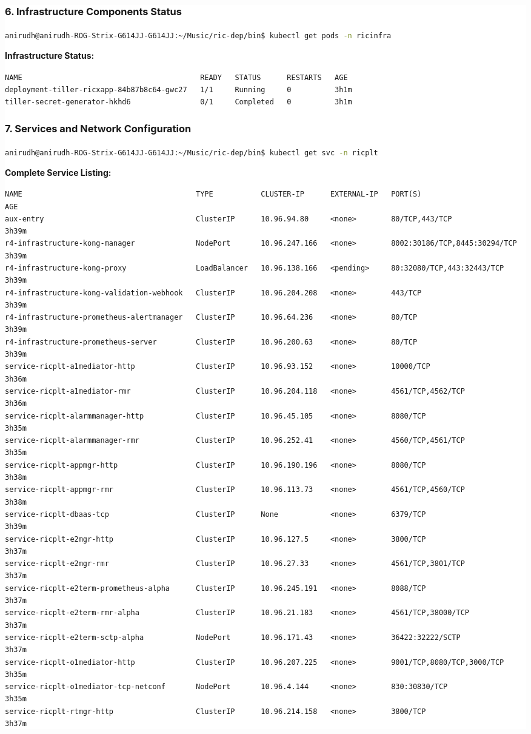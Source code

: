 ### 6. Infrastructure Components Status

```bash
anirudh@anirudh-ROG-Strix-G614JJ-G614JJ:~/Music/ric-dep/bin$ kubectl get pods -n ricinfra
```

**Infrastructure Status:**
```
NAME                                         READY   STATUS      RESTARTS   AGE
deployment-tiller-ricxapp-84b87b8c64-gwc27   1/1     Running     0          3h1m
tiller-secret-generator-hkhd6                0/1     Completed   0          3h1m
```

### 7. Services and Network Configuration

```bash
anirudh@anirudh-ROG-Strix-G614JJ-G614JJ:~/Music/ric-dep/bin$ kubectl get svc -n ricplt
```

**Complete Service Listing:**
```
NAME                                        TYPE           CLUSTER-IP      EXTERNAL-IP   PORT(S)                         AGE
aux-entry                                   ClusterIP      10.96.94.80     <none>        80/TCP,443/TCP                  3h39m
r4-infrastructure-kong-manager              NodePort       10.96.247.166   <none>        8002:30186/TCP,8445:30294/TCP   3h39m
r4-infrastructure-kong-proxy                LoadBalancer   10.96.138.166   <pending>     80:32080/TCP,443:32443/TCP      3h39m
r4-infrastructure-kong-validation-webhook   ClusterIP      10.96.204.208   <none>        443/TCP                         3h39m
r4-infrastructure-prometheus-alertmanager   ClusterIP      10.96.64.236    <none>        80/TCP                          3h39m
r4-infrastructure-prometheus-server         ClusterIP      10.96.200.63    <none>        80/TCP                          3h39m
service-ricplt-a1mediator-http              ClusterIP      10.96.93.152    <none>        10000/TCP                       3h36m
service-ricplt-a1mediator-rmr               ClusterIP      10.96.204.118   <none>        4561/TCP,4562/TCP               3h36m
service-ricplt-alarmmanager-http            ClusterIP      10.96.45.105    <none>        8080/TCP                        3h35m
service-ricplt-alarmmanager-rmr             ClusterIP      10.96.252.41    <none>        4560/TCP,4561/TCP               3h35m
service-ricplt-appmgr-http                  ClusterIP      10.96.190.196   <none>        8080/TCP                        3h38m
service-ricplt-appmgr-rmr                   ClusterIP      10.96.113.73    <none>        4561/TCP,4560/TCP               3h38m
service-ricplt-dbaas-tcp                    ClusterIP      None            <none>        6379/TCP                        3h39m
service-ricplt-e2mgr-http                   ClusterIP      10.96.127.5     <none>        3800/TCP                        3h37m
service-ricplt-e2mgr-rmr                    ClusterIP      10.96.27.33     <none>        4561/TCP,3801/TCP               3h37m
service-ricplt-e2term-prometheus-alpha      ClusterIP      10.96.245.191   <none>        8088/TCP                        3h37m
service-ricplt-e2term-rmr-alpha             ClusterIP      10.96.21.183    <none>        4561/TCP,38000/TCP              3h37m
service-ricplt-e2term-sctp-alpha            NodePort       10.96.171.43    <none>        36422:32222/SCTP                3h37m
service-ricplt-o1mediator-http              ClusterIP      10.96.207.225   <none>        9001/TCP,8080/TCP,3000/TCP      3h35m
service-ricplt-o1mediator-tcp-netconf       NodePort       10.96.4.144     <none>        830:30830/TCP                   3h35m
service-ricplt-rtmgr-http                   ClusterIP      10.96.214.158   <none>        3800/TCP                        3h37m
```